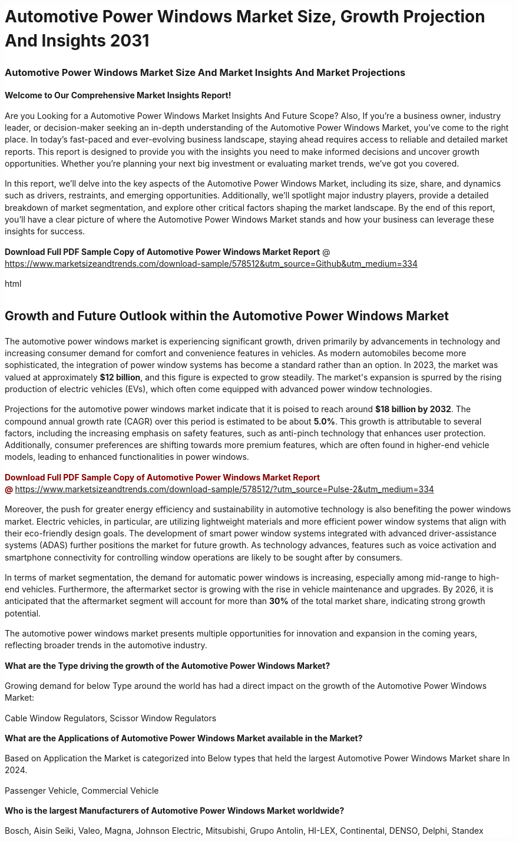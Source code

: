 <h1> Automotive Power Windows Market Size, Growth Projection And Insights 2031</h1><div class="" data-test-id=""><h3><span class="">Automotive Power Windows Market Size And Market Insights And Market Projections</span></h3></div><div class="" data-test-id=""><p><strong>Welcome to Our Comprehensive Market Insights Report!</strong></p><p>Are you Looking for a Automotive Power Windows Market Insights And Future Scope? Also, If you&rsquo;re a business owner, industry leader, or decision-maker seeking an in-depth understanding of the Automotive Power Windows Market, you&rsquo;ve come to the right place. In today&rsquo;s fast-paced and ever-evolving business landscape, staying ahead requires access to reliable and detailed market reports. This report is designed to provide you with the insights you need to make informed decisions and uncover growth opportunities. Whether you&rsquo;re planning your next big investment or evaluating market trends, we&rsquo;ve got you covered.</p><p>In this report, we&rsquo;ll delve into the key aspects of the Automotive Power Windows Market, including its size, share, and dynamics such as drivers, restraints, and emerging opportunities. Additionally, we&rsquo;ll spotlight major industry players, provide a detailed breakdown of market segmentation, and explore other critical factors shaping the market landscape. By the end of this report, you&rsquo;ll have a clear picture of where the Automotive Power Windows Market stands and how your business can leverage these insights for success.</p><p><strong>Download Full PDF Sample Copy of Automotive Power Windows Market Report</strong> @ <a href="https://www.marketsizeandtrends.com/download-sample/578512&utm_source=Github&utm_medium=334" target="_blank">https://www.marketsizeandtrends.com/download-sample/578512&utm_source=Github&utm_medium=334</a></p></div><div class="" data-test-id=""><p><span class="">html<div> <h2>Growth and Future Outlook within the Automotive Power Windows Market</h2> <p>The automotive power windows market is experiencing significant growth, driven primarily by advancements in technology and increasing consumer demand for comfort and convenience features in vehicles. As modern automobiles become more sophisticated, the integration of power window systems has become a standard rather than an option. In 2023, the market was valued at approximately <strong>$12 billion</strong>, and this figure is expected to grow steadily. The market's expansion is spurred by the rising production of electric vehicles (EVs), which often come equipped with advanced power window technologies.</p> <p>Projections for the automotive power windows market indicate that it is poised to reach around <strong>$18 billion by 2032</strong>. The compound annual growth rate (CAGR) over this period is estimated to be about <strong>5.0%</strong>. This growth is attributable to several factors, including the increasing emphasis on safety features, such as anti-pinch technology that enhances user protection. Additionally, consumer preferences are shifting towards more premium features, which are often found in higher-end vehicle models, leading to enhanced functionalities in power windows.</p> <p><strong><span style="color: #800000;">Download Full PDF Sample Copy of Automotive Power Windows Market Report @</span>&nbsp;</strong><a href="https://www.marketsizeandtrends.com/download-sample/578512/?utm_source=Pulse-2&amp;utm_medium=334">https://www.marketsizeandtrends.com/download-sample/578512/?utm_source=Pulse-2&amp;utm_medium=334</a></p> <p>Moreover, the push for greater energy efficiency and sustainability in automotive technology is also benefiting the power windows market. Electric vehicles, in particular, are utilizing lightweight materials and more efficient power window systems that align with their eco-friendly design goals. The development of smart power window systems integrated with advanced driver-assistance systems (ADAS) further positions the market for future growth. As technology advances, features such as voice activation and smartphone connectivity for controlling window operations are likely to be sought after by consumers.</p> <p>In terms of market segmentation, the demand for automatic power windows is increasing, especially among mid-range to high-end vehicles. Furthermore, the aftermarket sector is growing with the rise in vehicle maintenance and upgrades. By 2026, it is anticipated that the aftermarket segment will account for more than <strong>30%</strong> of the total market share, indicating strong growth potential.</p> <p>The automotive power windows market presents multiple opportunities for innovation and expansion in the coming years, reflecting broader trends in the automotive industry.</p></div></span></p><p><strong><span class="">What are the&nbsp;Type driving the growth of the Automotive Power Windows Market?</span></strong></p></div><div class="" data-test-id=""><p><span class="">Growing demand for below Type around the world has had a direct impact on the growth of the Automotive Power Windows Market:</span></p></div><div class="" data-test-id=""><p>Cable Window Regulators, Scissor Window Regulators</p><p><span class=""><strong>What are the&nbsp;Applications&nbsp;of Automotive Power Windows Market available in the Market?</strong></span></p></div><div class="" data-test-id=""><p><span class="">Based on Application the Market is categorized into Below types that held the largest Automotive Power Windows Market share In 2024.</span></p></div><div class="" data-test-id=""><p><span class="">Passenger Vehicle, Commercial Vehicle</span></p><p><span class=""><strong>Who is the largest Manufacturers of Automotive Power Windows Market worldwide?</strong></span></p></div><div class="" data-test-id=""><p><span class="">Bosch, Aisin Seiki, Valeo, Magna, Johnson Electric, Mitsubishi, Grupo Antolin, HI-LEX, Continental, DENSO, Delphi, Standex